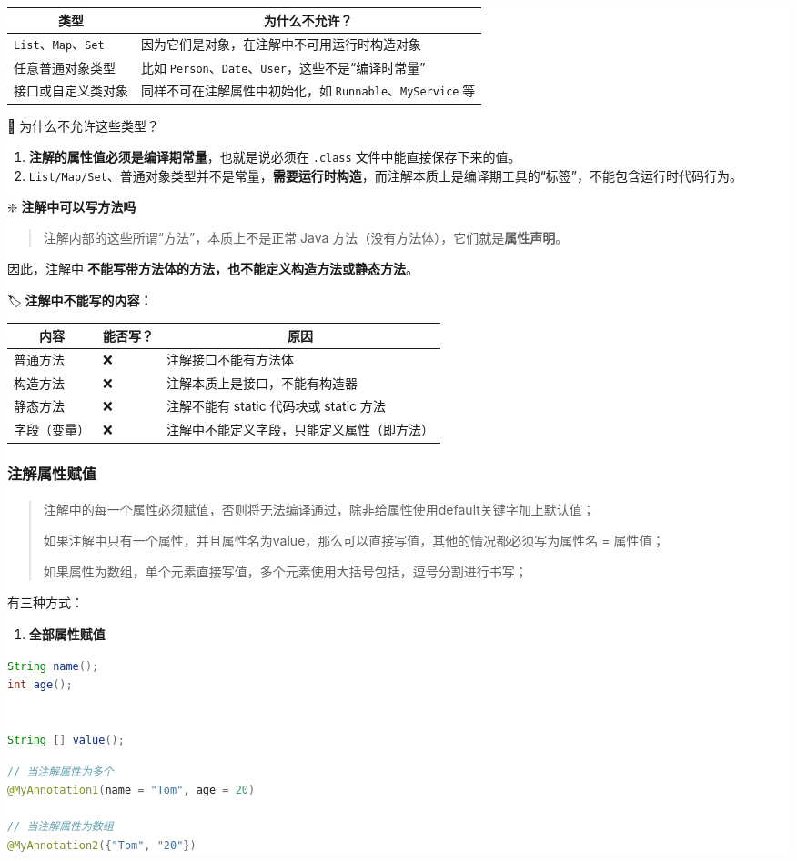 | 类型                 | 为什么不允许？                                            |
| -------------------- | --------------------------------------------------------- |
| `List`、`Map`、`Set` | 因为它们是对象，在注解中不可用运行时构造对象              |
| 任意普通对象类型     | 比如 `Person`、`Date`、`User`，这些不是“编译时常量”       |
| 接口或自定义类对象   | 同样不可在注解属性中初始化，如 `Runnable`、`MyService` 等 |

🧠 为什么不允许这些类型？

1. **注解的属性值必须是编译期常量**，也就是说必须在 `.class` 文件中能直接保存下来的值。
2. `List/Map/Set`、普通对象类型并不是常量，**需要运行时构造**，而注解本质上是编译期工具的“标签”，不能包含运行时代码行为。

:sparkle: **注解中可以写方法吗**

> 注解内部的这些所谓“方法”，本质上不是正常 Java 方法（没有方法体），它们就是**属性声明**。

因此，注解中 **不能写带方法体的方法，也不能定义构造方法或静态方法**。

:label: **注解中不能写的内容：**

| 内容         | 能否写？ | 原因                                       |
| ------------ | -------- | ------------------------------------------ |
| 普通方法     | ❌        | 注解接口不能有方法体                       |
| 构造方法     | ❌        | 注解本质上是接口，不能有构造器             |
| 静态方法     | ❌        | 注解不能有 static 代码块或 static 方法     |
| 字段（变量） | ❌        | 注解中不能定义字段，只能定义属性（即方法） |

### 注解属性赋值

> 注解中的每一个属性必须赋值，否则将无法编译通过，除非给属性使用default关键字加上默认值；
>
> 如果注解中只有一个属性，并且属性名为value，那么可以直接写值，其他的情况都必须写为属性名 = 属性值；
>
> 如果属性为数组，单个元素直接写值，多个元素使用大括号包括，逗号分割进行书写；

有三种方式：

1. **全部属性赋值**

```java
String name();
int age();


String [] value();
```

```java
// 当注解属性为多个
@MyAnnotation1(name = "Tom", age = 20)

// 当注解属性为数组
@MyAnnotation2({"Tom", "20"})
```
